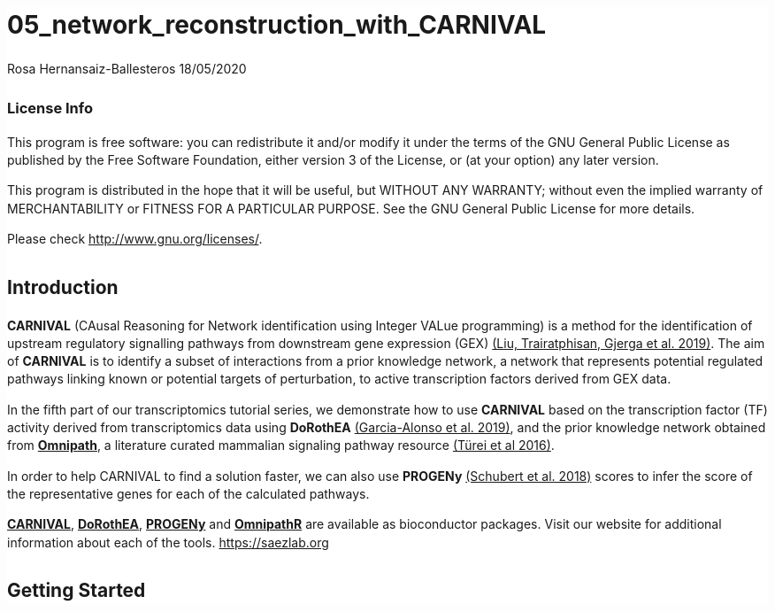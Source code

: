 05_network_reconstruction_with_CARNIVAL
================
Rosa Hernansaiz-Ballesteros
18/05/2020

### License Info

This program is free software: you can redistribute it and/or modify it
under the terms of the GNU General Public License as published by the
Free Software Foundation, either version 3 of the License, or (at your
option) any later version.

This program is distributed in the hope that it will be useful, but
WITHOUT ANY WARRANTY; without even the implied warranty of
MERCHANTABILITY or FITNESS FOR A PARTICULAR PURPOSE. See the GNU General
Public License for more details.

Please check <http://www.gnu.org/licenses/>.

## Introduction

**CARNIVAL** (CAusal Reasoning for Network identification using Integer
VALue programming) is a method for the identification of upstream
regulatory signalling pathways from downstream gene expression (GEX)
[(Liu, Trairatphisan, Gjerga et
al. 2019)](https://doi.org/10.1038/s41540-019-0118-z). The aim of
**CARNIVAL** is to identify a subset of interactions from a prior
knowledge network, a network that represents potential regulated
pathways linking known or potential targets of perturbation, to active
transcription factors derived from GEX data.

In the fifth part of our transcriptomics tutorial series, we demonstrate
how to use **CARNIVAL** based on the transcription factor (TF) activity
derived from transcriptomics data using **DoRothEA** [(Garcia-Alonso et
al. 2019)](https://doi.org/10.1101/gr.240663.118), and the prior
knowledge network obtained from [**Omnipath**](http://omnipathdb.org/),
a literature curated mammalian signaling pathway resource [(Türei et al
2016)](https://www.nature.com/articles/nmeth.4077).

In order to help CARNIVAL to find a solution faster, we can also use
**PROGENy** [(Schubert et
al. 2018)](https://www.nature.com/articles/s41467-017-02391-6) scores to
infer the score of the representative genes for each of the calculated
pathways.

[**CARNIVAL**](https://www.bioconductor.org/packages/release/bioc/html/CARNIVAL.html),
[**DoRothEA**](http://bioconductor.org/packages/release/data/experiment/html/dorothea.html),
[**PROGENy**](http://bioconductor.org/packages/release/bioc/html/progeny.html)
and
[**OmnipathR**](https://www.bioconductor.org/packages/release/bioc/html/OmnipathR.html)
are available as bioconductor packages. Visit our website for additional
information about each of the tools. <https://saezlab.org>

## Getting Started
